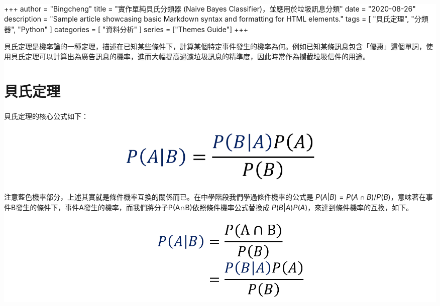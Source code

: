 +++
author = "Bingcheng"
title = "實作單純貝氏分類器 (Naive Bayes Classifier)，並應用於垃圾訊息分類"
date = "2020-08-26"
description = "Sample article showcasing basic Markdown syntax and formatting for HTML elements."
tags = [
    "貝氏定理",
    "分類器",
    "Python"
]
categories = [
    "資料分析"
]
series = ["Themes Guide"]
+++

貝氏定理是機率論的一種定理，描述在已知某些條件下，計算某個特定事件發生的機率為何。例如已知某條訊息包含「優惠」這個單詞，使用貝氏定理可以計算出為廣告訊息的機率，進而大幅提高過濾垃圾訊息的精準度，因此時常作為攔截垃圾信件的用途。



# 貝氏定理

貝氏定理的核心公式如下：

<p style="text-align: center;">
  <img src="image.png" alt="圖片描述" width="500">
</p>


注意藍色機率部分，上述其實就是條件機率互換的關係而已。在中學階段我們學過條件機率的公式是 $P(A|B)=P(A∩B)/P(B)$，意味著在事件B發生的條件下，事件A發生的機率，而我們將分子P(A∩B)依照條件機率公式替換成 $P(B|A)P(A)$，來達到條件機率的互換，如下。

<p style="text-align: center;">
  <img src="image-1.png" alt="圖片描述" width="500">
</p>

